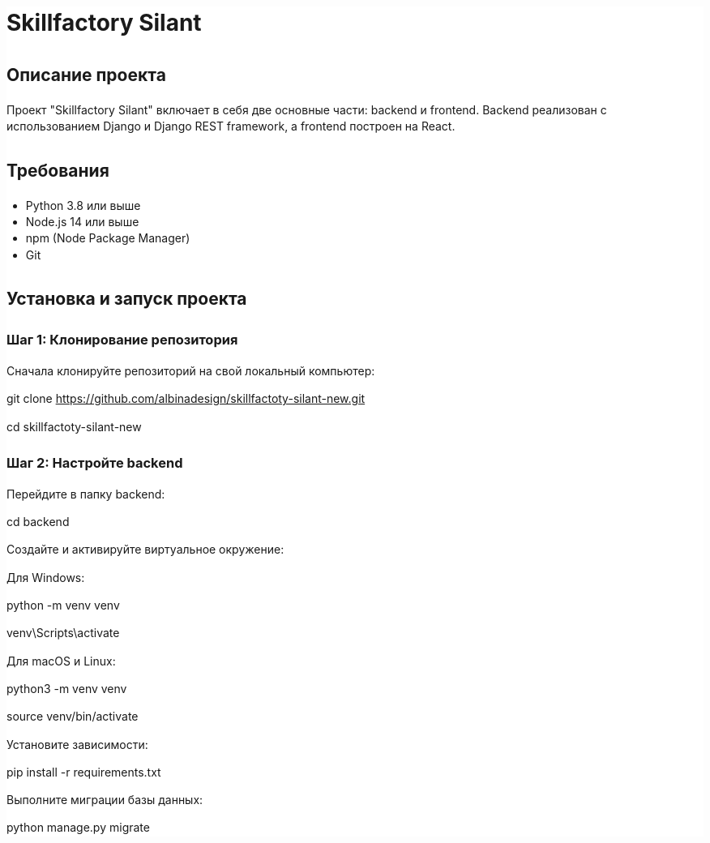 # Skillfactory Silant

## Описание проекта

Проект "Skillfactory Silant" включает в себя две основные части: backend и frontend. Backend реализован с использованием Django и Django REST framework, а frontend построен на React.

## Требования

- Python 3.8 или выше
- Node.js 14 или выше
- npm (Node Package Manager)
- Git

## Установка и запуск проекта

### Шаг 1: Клонирование репозитория

Сначала клонируйте репозиторий на свой локальный компьютер:

git clone https://github.com/albinadesign/skillfactoty-silant-new.git

cd skillfactoty-silant-new



### Шаг 2: Настройте backend

Перейдите в папку backend:

cd backend

Создайте и активируйте виртуальное окружение:


Для Windows:

python -m venv venv

venv\Scripts\activate


Для macOS и Linux:

python3 -m venv venv

source venv/bin/activate


Установите зависимости:

pip install -r requirements.txt


Выполните миграции базы данных:

python manage.py migrate
